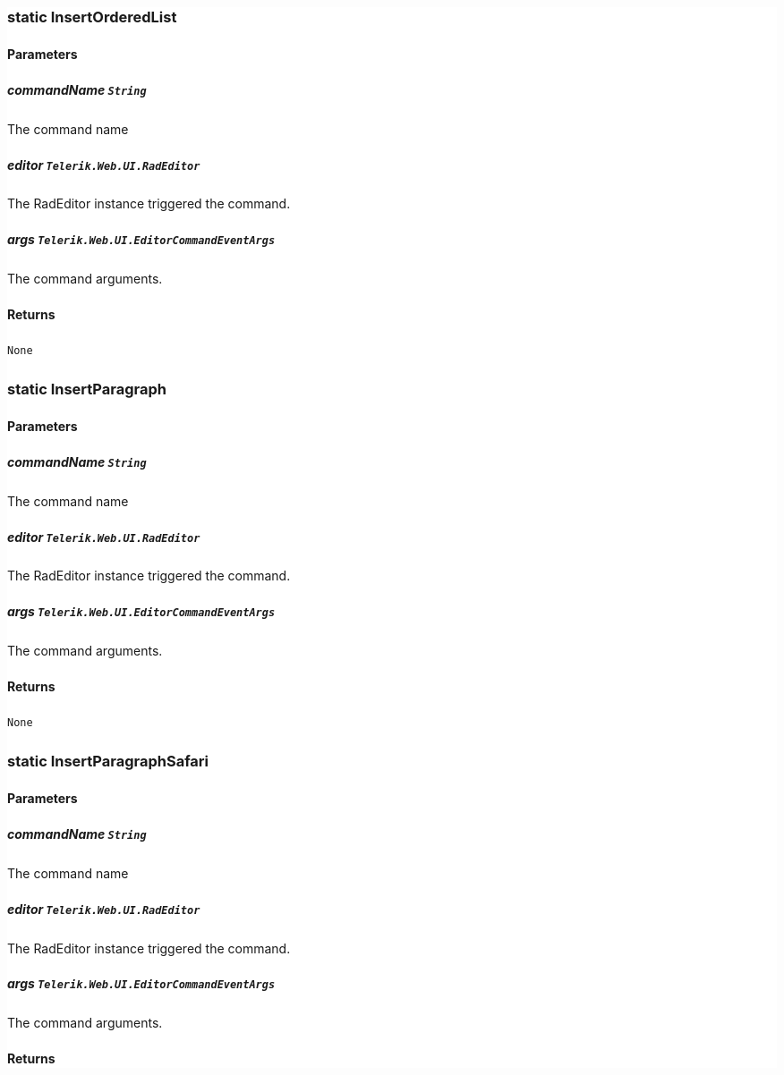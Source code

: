 ### static InsertOrderedList 

#### Parameters

##### commandName `String`

The command name

##### editor `Telerik.Web.UI.RadEditor`

The RadEditor instance triggered the command.

##### args `Telerik.Web.UI.EditorCommandEventArgs`

The command arguments.

#### Returns

`None` 

### static InsertParagraph 

#### Parameters

##### commandName `String`

The command name

##### editor `Telerik.Web.UI.RadEditor`

The RadEditor instance triggered the command.

##### args `Telerik.Web.UI.EditorCommandEventArgs`

The command arguments.

#### Returns

`None` 

### static InsertParagraphSafari 

#### Parameters

##### commandName `String`

The command name

##### editor `Telerik.Web.UI.RadEditor`

The RadEditor instance triggered the command.

##### args `Telerik.Web.UI.EditorCommandEventArgs`

The command arguments.

#### Returns
